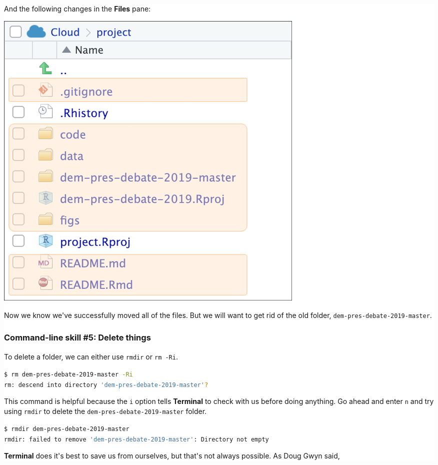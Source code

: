 And the following changes in the **Files** pane:

![](images/03-moved-files.png)

Now we know we've successfully moved all of the files. But we will want to get rid of the old folder, `dem-pres-debate-2019-master`. 

### Command-line skill #5: Delete things

To delete a folder, we can either use `rmdir` or `rm -Ri`. 

```sh
$ rm dem-pres-debate-2019-master -Ri
rm: descend into directory 'dem-pres-debate-2019-master'? 
```

This command is helpful because the `i` option tells **Terminal** to check with us before doing anything. Go ahead and enter `n` and try using `rmdir` to delete the `dem-pres-debate-2019-master` folder. 

```sh
$ rmdir dem-pres-debate-2019-master
rmdir: failed to remove 'dem-pres-debate-2019-master': Directory not empty
```

**Terminal** does it's best to save us from ourselves, but that's not always possible. As Doug Gwyn said, 
